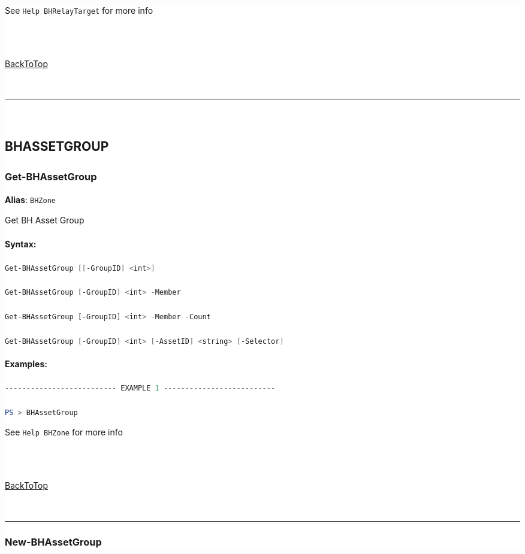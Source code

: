 See `Help BHRelayTarget` for more info

</br>

</br>


[BackToTop](#table-of-content)


</br>

---

</br>

## **BHASSETGROUP**

### **Get-BHAssetGroup**

**Alias**: `BHZone`

Get BH Asset Group

#### **Syntax:**

```PowerShell
Get-BHAssetGroup [[-GroupID] <int>] 

Get-BHAssetGroup [-GroupID] <int> -Member 

Get-BHAssetGroup [-GroupID] <int> -Member -Count 

Get-BHAssetGroup [-GroupID] <int> [-AssetID] <string> [-Selector]
```

#### **Examples:**

```PowerShell
-------------------------- EXAMPLE 1 --------------------------

PS > BHAssetGroup

```

See `Help BHZone` for more info

</br>

</br>


[BackToTop](#table-of-content)


</br>

---

### **New-BHAssetGroup**
